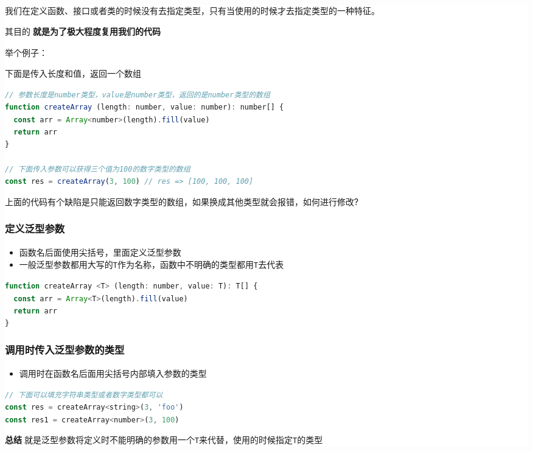 我们在定义函数、接口或者类的时候没有去指定类型，只有当使用的时候才去指定类型的一种特征。

其目的 **就是为了极大程度复用我们的代码** 

举个例子：

下面是传入长度和值，返回一个数组
```js
// 参数长度是number类型，value是number类型，返回的是number类型的数组
function createArray (length: number, value: number): number[] {
  const arr = Array<number>(length).fill(value)
  return arr
}

// 下面传入参数可以获得三个值为100的数字类型的数组
const res = createArray(3, 100) // res => [100, 100, 100]
```
上面的代码有个缺陷是只能返回数字类型的数组，如果换成其他类型就会报错，如何进行修改?

### 定义泛型参数
- 函数名后面使用尖括号，里面定义泛型参数
- 一般泛型参数都用大写的`T`作为名称，函数中不明确的类型都用`T`去代表

```js
function createArray <T> (length: number, value: T): T[] {
  const arr = Array<T>(length).fill(value)
  return arr
}
```
### 调用时传入泛型参数的类型
- 调用时在函数名后面用尖括号内部填入参数的类型
```js
// 下面可以填充字符串类型或者数字类型都可以
const res = createArray<string>(3, 'foo')
const res1 = createArray<number>(3, 100)
```
**总结** 就是泛型参数将定义时不能明确的参数用一个`T`来代替，使用的时候指定`T`的类型

